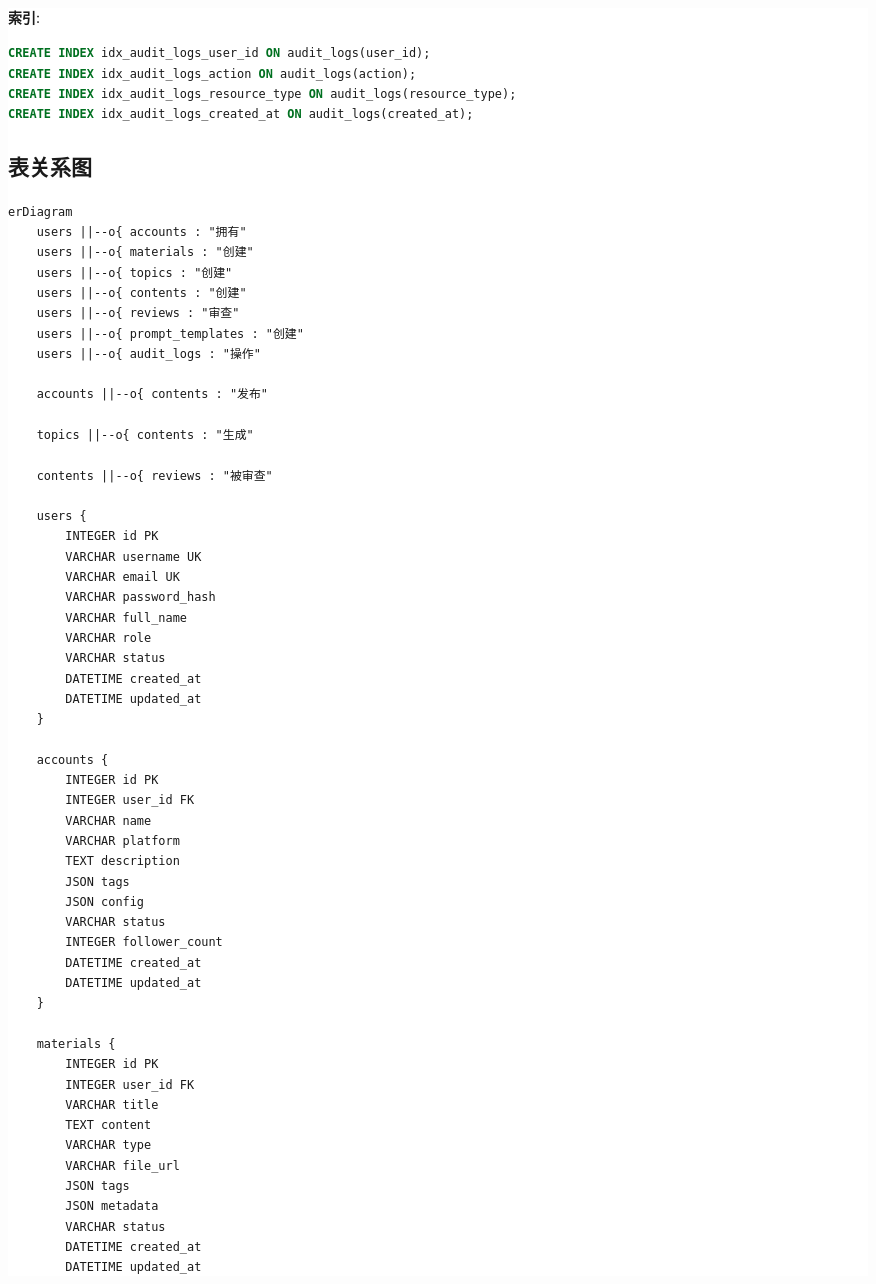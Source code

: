 **索引**:
```sql
CREATE INDEX idx_audit_logs_user_id ON audit_logs(user_id);
CREATE INDEX idx_audit_logs_action ON audit_logs(action);
CREATE INDEX idx_audit_logs_resource_type ON audit_logs(resource_type);
CREATE INDEX idx_audit_logs_created_at ON audit_logs(created_at);
```

## 表关系图

```mermaid
erDiagram
    users ||--o{ accounts : "拥有"
    users ||--o{ materials : "创建"
    users ||--o{ topics : "创建"
    users ||--o{ contents : "创建"
    users ||--o{ reviews : "审查"
    users ||--o{ prompt_templates : "创建"
    users ||--o{ audit_logs : "操作"
    
    accounts ||--o{ contents : "发布"
    
    topics ||--o{ contents : "生成"
    
    contents ||--o{ reviews : "被审查"
    
    users {
        INTEGER id PK
        VARCHAR username UK
        VARCHAR email UK
        VARCHAR password_hash
        VARCHAR full_name
        VARCHAR role
        VARCHAR status
        DATETIME created_at
        DATETIME updated_at
    }
    
    accounts {
        INTEGER id PK
        INTEGER user_id FK
        VARCHAR name
        VARCHAR platform
        TEXT description
        JSON tags
        JSON config
        VARCHAR status
        INTEGER follower_count
        DATETIME created_at
        DATETIME updated_at
    }
    
    materials {
        INTEGER id PK
        INTEGER user_id FK
        VARCHAR title
        TEXT content
        VARCHAR type
        VARCHAR file_url
        JSON tags
        JSON metadata
        VARCHAR status
        DATETIME created_at
        DATETIME updated_at
```